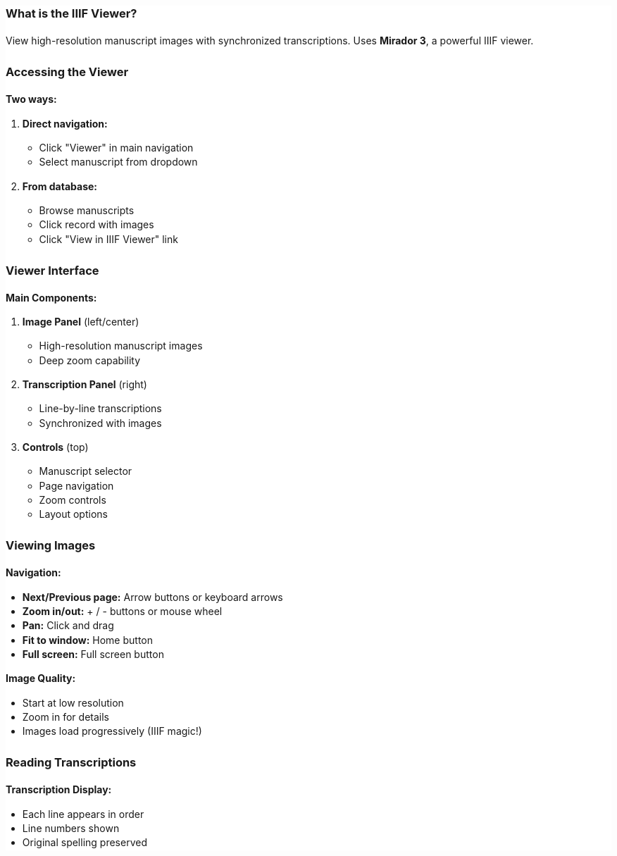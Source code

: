 ### What is the IIIF Viewer?

View high-resolution manuscript images with synchronized transcriptions. Uses **Mirador 3**, a powerful IIIF viewer.

### Accessing the Viewer

**Two ways:**

1. **Direct navigation:**
   - Click "Viewer" in main navigation
   - Select manuscript from dropdown

2. **From database:**
   - Browse manuscripts
   - Click record with images
   - Click "View in IIIF Viewer" link

### Viewer Interface

**Main Components:**

1. **Image Panel** (left/center)
   - High-resolution manuscript images
   - Deep zoom capability

2. **Transcription Panel** (right)
   - Line-by-line transcriptions
   - Synchronized with images

3. **Controls** (top)
   - Manuscript selector
   - Page navigation
   - Zoom controls
   - Layout options

### Viewing Images

**Navigation:**
- **Next/Previous page:** Arrow buttons or keyboard arrows
- **Zoom in/out:** + / - buttons or mouse wheel
- **Pan:** Click and drag
- **Fit to window:** Home button
- **Full screen:** Full screen button

**Image Quality:**
- Start at low resolution
- Zoom in for details
- Images load progressively (IIIF magic!)

### Reading Transcriptions

**Transcription Display:**
- Each line appears in order
- Line numbers shown
- Original spelling preserved
